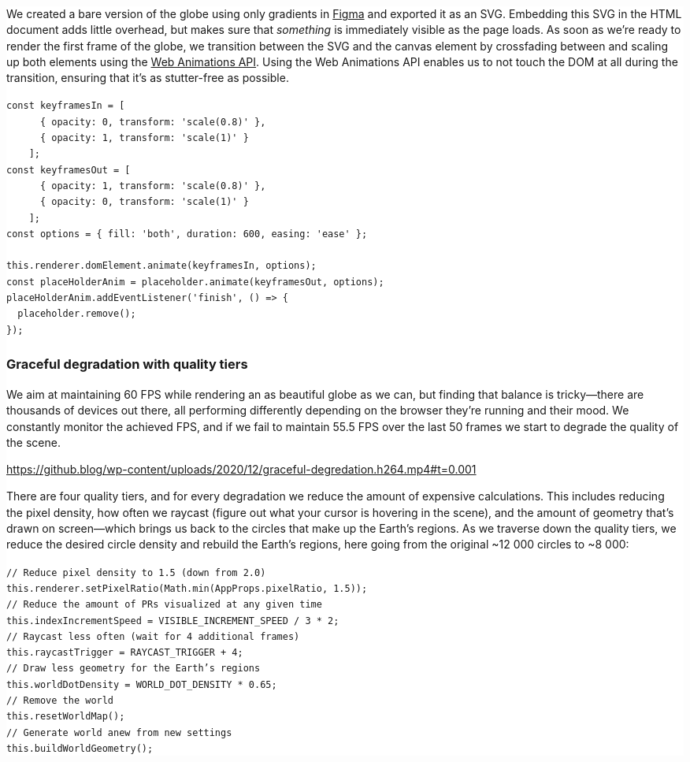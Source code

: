 We created a bare version of the globe using only gradients in [Figma](http://figma.com/) and exported it as an SVG. Embedding this SVG in the HTML document adds little overhead, but makes sure that _something_ is immediately visible as the page loads. As soon as we’re ready to render the first frame of the globe, we transition between the SVG and the canvas element by crossfading between and scaling up both elements using the [Web Animations API](https://developer.mozilla.org/en-US/docs/Web/API/Web_Animations_API). Using the Web Animations API enables us to not touch the DOM at all during the transition, ensuring that it’s as stutter-free as possible.
    
    
    const keyframesIn = [
          { opacity: 0, transform: 'scale(0.8)' },
          { opacity: 1, transform: 'scale(1)' }
        ];
    const keyframesOut = [
          { opacity: 1, transform: 'scale(0.8)' },
          { opacity: 0, transform: 'scale(1)' }
        ];
    const options = { fill: 'both', duration: 600, easing: 'ease' };
    
    this.renderer.domElement.animate(keyframesIn, options);
    const placeHolderAnim = placeholder.animate(keyframesOut, options);
    placeHolderAnim.addEventListener('finish', () => {
      placeholder.remove();
    });
    

### Graceful degradation with quality tiers

We aim at maintaining 60 FPS while rendering an as beautiful globe as we can, but finding that balance is tricky—there are thousands of devices out there, all performing differently depending on the browser they’re running and their mood. We constantly monitor the achieved FPS, and if we fail to maintain 55.5 FPS over the last 50 frames we start to degrade the quality of the scene.

<https://github.blog/wp-content/uploads/2020/12/graceful-degredation.h264.mp4#t=0.001>

There are four quality tiers, and for every degradation we reduce the amount of expensive calculations. This includes reducing the pixel density, how often we raycast (figure out what your cursor is hovering in the scene), and the amount of geometry that’s drawn on screen—which brings us back to the circles that make up the Earth’s regions. As we traverse down the quality tiers, we reduce the desired circle density and rebuild the Earth’s regions, here going from the original ~12 000 circles to ~8 000:
    
    
    // Reduce pixel density to 1.5 (down from 2.0)
    this.renderer.setPixelRatio(Math.min(AppProps.pixelRatio, 1.5));
    // Reduce the amount of PRs visualized at any given time
    this.indexIncrementSpeed = VISIBLE_INCREMENT_SPEED / 3 * 2;
    // Raycast less often (wait for 4 additional frames)
    this.raycastTrigger = RAYCAST_TRIGGER + 4;
    // Draw less geometry for the Earth’s regions
    this.worldDotDensity = WORLD_DOT_DENSITY * 0.65;
    // Remove the world
    this.resetWorldMap();
    // Generate world anew from new settings
    this.buildWorldGeometry();
    